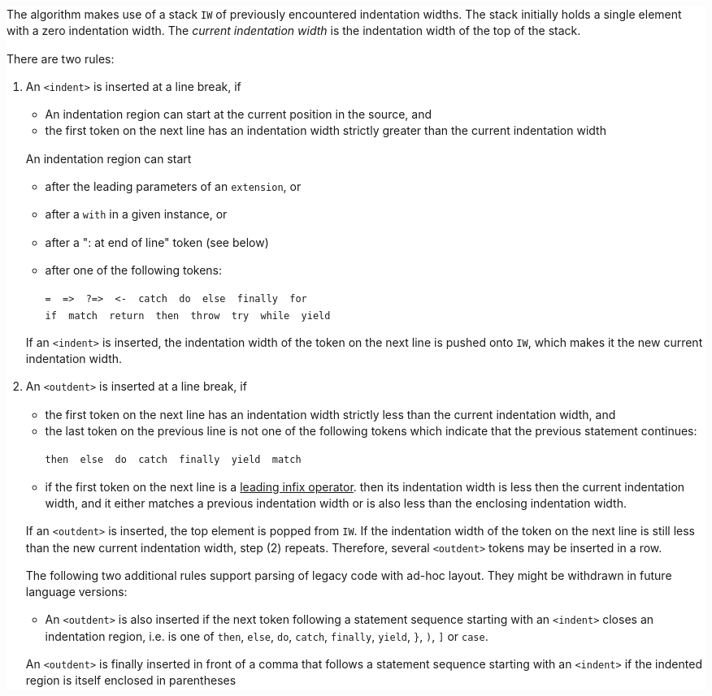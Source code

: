 The algorithm makes use of a stack `IW` of previously encountered indentation widths. The stack initially holds a single element with a zero indentation width. The _current indentation width_ is the indentation width of the top of the stack.

There are two rules:

 1. An `<indent>` is inserted at a line break, if

     - An indentation region can start at the current position in the source, and
     - the first token on the next line has an indentation width strictly greater
       than the current indentation width

    An indentation region can start

     - after the leading parameters of an `extension`, or
     - after a `with` in a given instance, or
     - after a ": at end of line" token (see below)
     - after one of the following tokens:

       ```
       =  =>  ?=>  <-  catch  do  else  finally  for
       if  match  return  then  throw  try  while  yield
       ```

    If an `<indent>` is inserted, the indentation width of the token on the next line
    is pushed onto `IW`, which makes it the new current indentation width.

 2. An `<outdent>` is inserted at a line break, if

    - the first token on the next line has an indentation width strictly less
        than the current indentation width, and
    - the last token on the previous line is not one of the following tokens
      which indicate that the previous statement continues:
      ```
      then  else  do  catch  finally  yield  match
      ```
    - if the first token on the next line is a
        [leading infix operator](../changed-features/operators.md).
      then its indentation width is less then the current indentation width,
      and it either matches a previous indentation width or is also less
      than the enclosing indentation width.

    If an `<outdent>` is inserted, the top element is popped from `IW`.
    If the indentation width of the token on the next line is still less than the new current indentation width, step (2) repeats. Therefore, several `<outdent>` tokens
    may be inserted in a row.

    The following two additional rules support parsing of legacy code with ad-hoc layout. They might be withdrawn in future language versions:

     - An `<outdent>` is also inserted if the next token following a statement sequence starting with an `<indent>` closes an indentation region, i.e. is one of `then`, `else`, `do`, `catch`, `finally`, `yield`, `}`, `)`, `]` or `case`.

    An `<outdent>` is finally inserted in front of a comma that follows a statement sequence starting with an `<indent>` if the indented region is itself enclosed in parentheses
